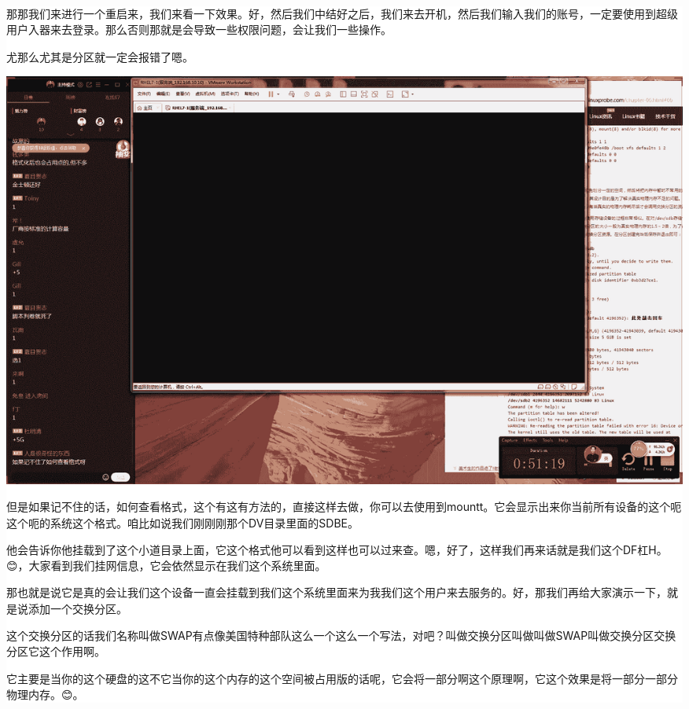 那那我们来进行一个重启来，我们来看一下效果。好，然后我们中结好之后，我们来去开机，然后我们输入我们的账号，一定要使用到超级用户入器来去登录。那么否则那就是会导致一些权限问题，会让我们一些操作。

尤那么尤其是分区就一定会报错了嗯。

![](img/03d9bd8f6248b5fc022f955fe7a7be25_38.png)

但是如果记不住的话，如何查看格式，这个有这有方法的，直接这样去做，你可以去使用到mountt。它会显示出来你当前所有设备的这个呃这个呃的系统这个格式。咱比如说我们刚刚刚那个DV目录里面的SDBE。

他会告诉你他挂载到了这个小道目录上面，它这个格式他可以看到这样也可以过来查。嗯，好了，这样我们再来话就是我们这个DF杠H。😊，大家看到我们挂网信息，它会依然显示在我们这个系统里面。

那也就是说它是真的会让我们这个设备一直会挂载到我们这个系统里面来为我我们这个用户来去服务的。好，那我们再给大家演示一下，就是说添加一个交换分区。

这个交换分区的话我们名称叫做SWAP有点像美国特种部队这么一个这么一个写法，对吧？叫做交换分区叫做叫做SWAP叫做交换分区交换分区它这个作用啊。

它主要是当你的这个硬盘的这不它当你的这个内存的这个空间被占用版的话呢，它会将一部分啊这个原理啊，它这个效果是将一部分一部分物理内存。😊。


